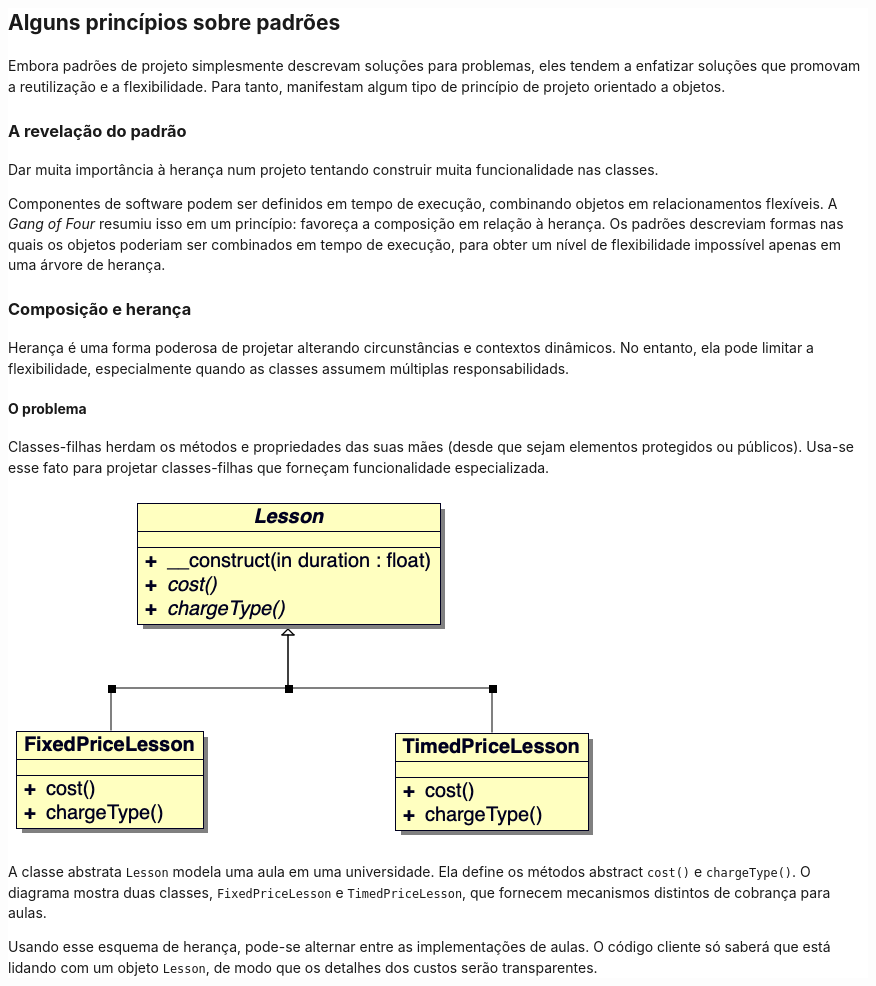 ## Alguns princípios sobre padrões

Embora padrões de projeto simplesmente descrevam soluções para problemas, eles tendem a enfatizar soluções que promovam a reutilização e a flexibilidade. Para tanto, manifestam algum tipo de princípio de projeto orientado a objetos.

### A revelação do padrão

Dar muita importância à herança num projeto tentando construir muita funcionalidade nas classes.

Componentes de software podem ser definidos em tempo de execução, combinando objetos em relacionamentos flexíveis. A *Gang of Four* resumiu isso em um princípio: favoreça a composição em relação à herança. Os padrões descreviam formas nas quais os objetos poderiam ser combinados em tempo de execução, para obter um nível de flexibilidade impossível apenas em uma árvore de herança.

### Composição e herança

Herança é uma forma poderosa de projetar alterando circunstâncias e contextos dinâmicos. No entanto, ela pode limitar a flexibilidade, especialmente quando as classes assumem múltiplas responsabilidads.

#### O problema

Classes-filhas herdam os métodos e propriedades das suas mães (desde que sejam elementos protegidos ou públicos). Usa-se esse fato para projetar classes-filhas que forneçam funcionalidade especializada.

![Figura que exibe a descrição de uma classe-mãe e duas classes-filhas](images/fig21.png)

A classe abstrata `Lesson` modela uma aula em uma universidade. Ela define os métodos abstract `cost()` e `chargeType()`. O diagrama mostra duas classes, `FixedPriceLesson` e `TimedPriceLesson`, que fornecem mecanismos distintos de cobrança para aulas.

Usando esse esquema de herança, pode-se alternar entre as implementações de aulas. O código cliente só saberá que está lidando com um objeto `Lesson`, de modo que os detalhes dos custos serão transparentes.
